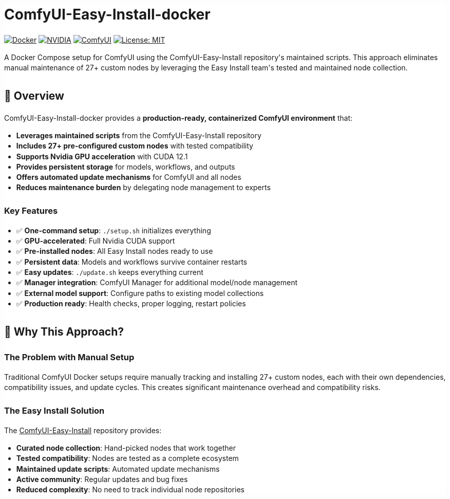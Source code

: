 # ComfyUI-Easy-Install-docker

[![Docker](https://img.shields.io/badge/docker-%230db7ed.svg?style=for-the-badge&logo=docker&logoColor=white)](https://docker.com)
[![NVIDIA](https://img.shields.io/badge/NVIDIA-%2376B900.svg?style=for-the-badge&logo=nvidia&logoColor=white)](https://nvidia.com)
[![ComfyUI](https://img.shields.io/badge/ComfyUI-%23FF6B35.svg?style=for-the-badge&logo=github&logoColor=white)](https://github.com/comfyanonymous/ComfyUI)
[![License: MIT](https://img.shields.io/badge/License-MIT-yellow.svg)](https://opensource.org/licenses/MIT)

A Docker Compose setup for ComfyUI using the ComfyUI-Easy-Install repository's maintained scripts. This approach eliminates manual maintenance of 27+ custom nodes by leveraging the Easy Install team's tested and maintained node collection.

## 🚀 Overview

ComfyUI-Easy-Install-docker provides a **production-ready, containerized ComfyUI environment** that:

- **Leverages maintained scripts** from the ComfyUI-Easy-Install repository
- **Includes 27+ pre-configured custom nodes** with tested compatibility
- **Supports Nvidia GPU acceleration** with CUDA 12.1
- **Provides persistent storage** for models, workflows, and outputs
- **Offers automated update mechanisms** for ComfyUI and all nodes
- **Reduces maintenance burden** by delegating node management to experts

### Key Features

- ✅ **One-command setup**: `./setup.sh` initializes everything
- ✅ **GPU-accelerated**: Full Nvidia CUDA support
- ✅ **Pre-installed nodes**: All Easy Install nodes ready to use
- ✅ **Persistent data**: Models and workflows survive container restarts
- ✅ **Easy updates**: `./update.sh` keeps everything current
- ✅ **Manager integration**: ComfyUI Manager for additional model/node management
- ✅ **External model support**: Configure paths to existing model collections
- ✅ **Production ready**: Health checks, proper logging, restart policies

## 🤔 Why This Approach?

### The Problem with Manual Setup
Traditional ComfyUI Docker setups require manually tracking and installing 27+ custom nodes, each with their own dependencies, compatibility issues, and update cycles. This creates significant maintenance overhead and compatibility risks.

### The Easy Install Solution
The [ComfyUI-Easy-Install](https://github.com/Tavris1/ComfyUI-Easy-Install) repository provides:

- **Curated node collection**: Hand-picked nodes that work together
- **Tested compatibility**: Nodes are tested as a complete ecosystem
- **Maintained update scripts**: Automated update mechanisms
- **Active community**: Regular updates and bug fixes
- **Reduced complexity**: No need to track individual node repositories
